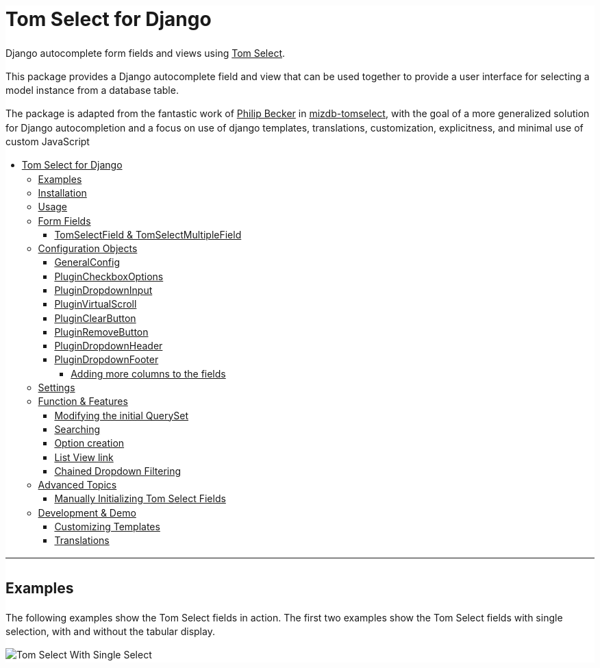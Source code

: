 
# Tom Select for Django

Django autocomplete form fields and views using [Tom Select](https://tom-select.js.org/).

This package provides a Django autocomplete field and view that can be used
together to provide a user interface for selecting a model instance from a
database table.

The package is adapted from the fantastic work of [Philip Becker](https://pypi.org/user/actionb/)
in [mizdb-tomselect](https://www.pypi.org/project/mizdb-tomselect/), with the goal of a more
generalized solution for Django autocompletion and a focus on use of django templates, 
translations, customization, explicitness, and minimal use of custom JavaScript


* [Tom Select for Django](#tom-select-for-django)
  * [Examples](#examples)
  * [Installation](#installation)
  * [Usage](#usage)
  * [Form Fields](#form-fields)
    * [TomSelectField & TomSelectMultipleField](#tomselectfield--tomselectmultiplefield)
  * [Configuration Objects](#configuration-objects)
    * [GeneralConfig](#generalconfig)
    * [PluginCheckboxOptions](#plugincheckboxoptions)
    * [PluginDropdownInput](#plugindropdowninput)
    * [PluginVirtualScroll](#pluginvirtualscroll)
    * [PluginClearButton](#pluginclearbutton)
    * [PluginRemoveButton](#pluginremovebutton)
    * [PluginDropdownHeader](#plugindropdownheader)
    * [PluginDropdownFooter](#plugindropdownfooter)
      * [Adding more columns to the fields](#adding-more-columns-to-the-fields)
  * [Settings](#settings)
  * [Function & Features](#function--features)
    * [Modifying the initial QuerySet](#modifying-the-initial-queryset)
    * [Searching](#searching)
    * [Option creation](#option-creation)
    * [List View link](#list-view-link)
    * [Chained Dropdown Filtering](#chained-dropdown-filtering)
  * [Advanced Topics](#advanced-topics)
    * [Manually Initializing Tom Select Fields](#manually-initializing-tom-select-fields)
  * [Development & Demo](#development--demo)
    * [Customizing Templates](#customizing-templates)
    * [Translations](#translations)


----

## Examples

The following examples show the Tom Select fields in action. The first two examples
show the Tom Select fields with single selection, with and without the tabular display.

![Tom Select With Single Select](https://raw.githubusercontent.com/jacklinke/django-tomselect/main/assets/Single.png)
